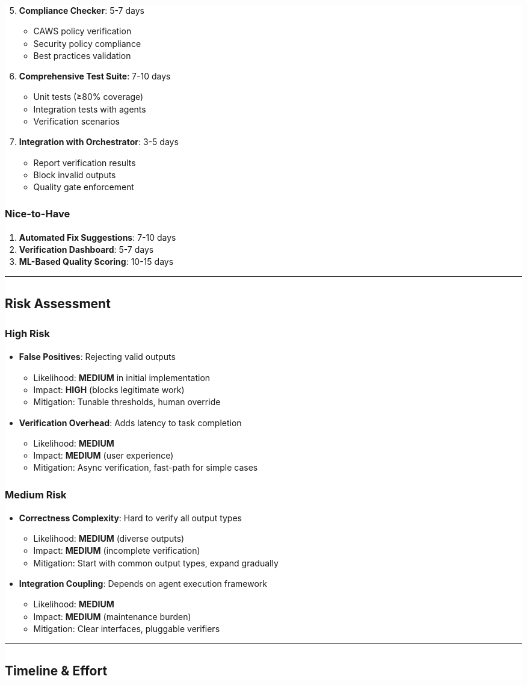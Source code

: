 5. **Compliance Checker**: 5-7 days

   - CAWS policy verification
   - Security policy compliance
   - Best practices validation

6. **Comprehensive Test Suite**: 7-10 days

   - Unit tests (≥80% coverage)
   - Integration tests with agents
   - Verification scenarios

7. **Integration with Orchestrator**: 3-5 days
   - Report verification results
   - Block invalid outputs
   - Quality gate enforcement

### Nice-to-Have

1. **Automated Fix Suggestions**: 7-10 days
2. **Verification Dashboard**: 5-7 days
3. **ML-Based Quality Scoring**: 10-15 days

---

## Risk Assessment

### High Risk

- **False Positives**: Rejecting valid outputs

  - Likelihood: **MEDIUM** in initial implementation
  - Impact: **HIGH** (blocks legitimate work)
  - Mitigation: Tunable thresholds, human override

- **Verification Overhead**: Adds latency to task completion
  - Likelihood: **MEDIUM**
  - Impact: **MEDIUM** (user experience)
  - Mitigation: Async verification, fast-path for simple cases

### Medium Risk

- **Correctness Complexity**: Hard to verify all output types

  - Likelihood: **MEDIUM** (diverse outputs)
  - Impact: **MEDIUM** (incomplete verification)
  - Mitigation: Start with common output types, expand gradually

- **Integration Coupling**: Depends on agent execution framework
  - Likelihood: **MEDIUM**
  - Impact: **MEDIUM** (maintenance burden)
  - Mitigation: Clear interfaces, pluggable verifiers

---

## Timeline & Effort
